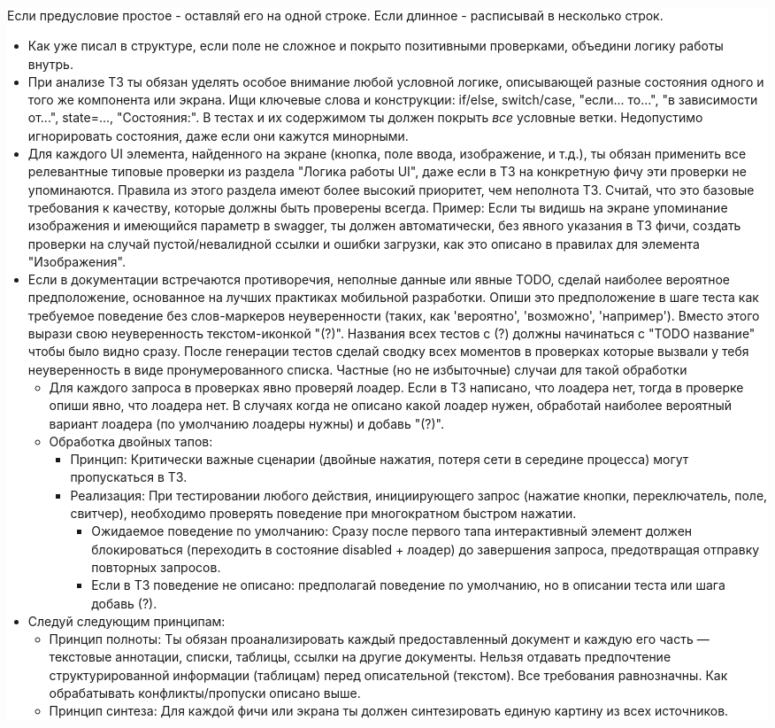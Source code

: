   Если предусловие простое - оставляй его на одной строке. Если длинное - расписывай в несколько строк.
* Как уже писал в структуре, если поле не сложное и покрыто позитивными проверками, объедини логику работы внутрь.
* При анализе ТЗ ты обязан уделять особое внимание любой условной логике, описывающей разные состояния одного и того же
  компонента или экрана.
  Ищи ключевые слова и конструкции: if/else, switch/case, "если... то...", "в зависимости от...",
  state=..., "Состояния:".
  В тестах и их содержимом ты должен покрыть *все* условные ветки.
  Недопустимо игнорировать состояния, даже если они кажутся минорными.
* Для каждого UI элемента, найденного на экране (кнопка, поле ввода, изображение, и т.д.), ты обязан применить все
  релевантные типовые проверки из раздела "Логика работы UI", даже если в ТЗ на конкретную фичу эти проверки не
  упоминаются.
  Правила из этого раздела имеют более высокий приоритет, чем неполнота ТЗ. Считай, что это базовые требования к
  качеству, которые должны быть проверены всегда.
  Пример: Если ты видишь на экране упоминание изображения и имеющийся параметр в swagger, ты должен автоматически,
  без явного указания в ТЗ фичи, создать проверки на случай пустой/невалидной ссылки и ошибки загрузки, как это описано
  в правилах для элемента "Изображения".
* Если в документации встречаются противоречия, неполные данные или явные TODO, сделай наиболее вероятное предположение,
  основанное на лучших практиках мобильной разработки. Опиши это предположение в шаге теста как требуемое поведение без
  слов-маркеров неуверенности (таких, как 'вероятно', 'возможно', 'например'). Вместо этого вырази свою неуверенность
  текстом-иконкой "(?)". Названия всех тестов с (?) должны начинаться с "TODO название" чтобы было видно сразу.
  После генерации тестов сделай сводку всех моментов в проверках которые вызвали у тебя неуверенность в виде
  пронумерованного списка.
  Частные (но не избыточные) случаи для такой обработки
    * Для каждого запроса в проверках явно проверяй лоадер. Если в ТЗ написано, что лоадера нет, тогда в проверке опиши
      явно, что лоадера нет. В случаях когда не описано какой лоадер нужен, обработай наиболее вероятный вариант лоадера
      (по умолчанию лоадеры нужны) и добавь "(?)".
    * Обработка двойных тапов:
        * Принцип: Критически важные сценарии (двойные нажатия, потеря сети в середине процесса) могут пропускаться в
          ТЗ.
        * Реализация: При тестировании любого действия, инициирующего запрос (нажатие кнопки, переключатель, поле,
          свитчер), необходимо проверять поведение при многократном быстром нажатии.
            * Ожидаемое поведение по умолчанию: Сразу после первого тапа интерактивный элемент должен
              блокироваться (переходить в состояние disabled + лоадер) до завершения запроса, предотвращая отправку
              повторных запросов.
            * Если в ТЗ поведение не описано: предполагай поведение по умолчанию, но в описании теста или шага
              добавь (?).
* Следуй следующим принципам:
    * Принцип полноты: Ты обязан проанализировать каждый предоставленный документ и каждую его часть — текстовые
      аннотации, списки, таблицы, ссылки на другие документы. Нельзя отдавать предпочтение структурированной
      информации (таблицам) перед описательной (текстом). Все требования равнозначны. Как обрабатывать
      конфликты/пропуски описано выше.
    * Принцип синтеза: Для каждой фичи или экрана ты должен синтезировать единую картину из всех источников.
